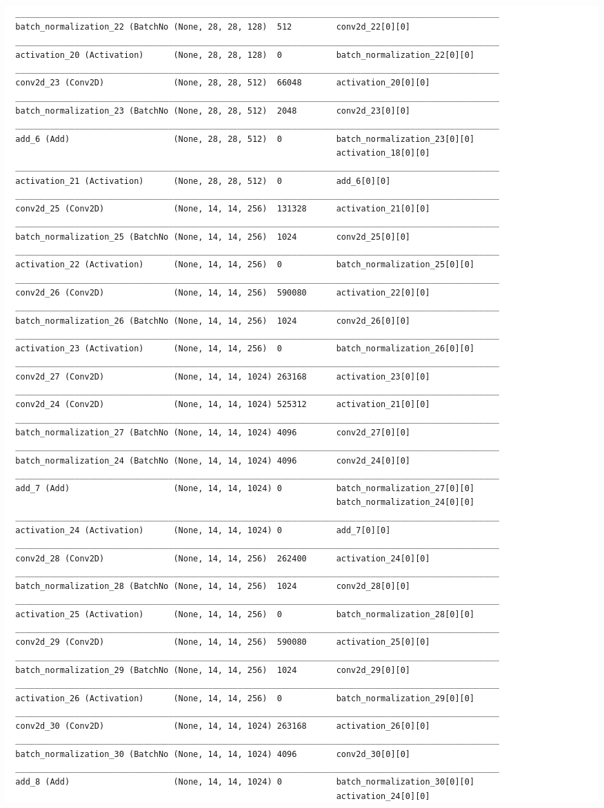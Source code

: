       __________________________________________________________________________________________________
      batch_normalization_22 (BatchNo (None, 28, 28, 128)  512         conv2d_22[0][0]                  
      __________________________________________________________________________________________________
      activation_20 (Activation)      (None, 28, 28, 128)  0           batch_normalization_22[0][0]     
      __________________________________________________________________________________________________
      conv2d_23 (Conv2D)              (None, 28, 28, 512)  66048       activation_20[0][0]              
      __________________________________________________________________________________________________
      batch_normalization_23 (BatchNo (None, 28, 28, 512)  2048        conv2d_23[0][0]                  
      __________________________________________________________________________________________________
      add_6 (Add)                     (None, 28, 28, 512)  0           batch_normalization_23[0][0]     
                                                                       activation_18[0][0]              
      __________________________________________________________________________________________________
      activation_21 (Activation)      (None, 28, 28, 512)  0           add_6[0][0]                      
      __________________________________________________________________________________________________
      conv2d_25 (Conv2D)              (None, 14, 14, 256)  131328      activation_21[0][0]              
      __________________________________________________________________________________________________
      batch_normalization_25 (BatchNo (None, 14, 14, 256)  1024        conv2d_25[0][0]                  
      __________________________________________________________________________________________________
      activation_22 (Activation)      (None, 14, 14, 256)  0           batch_normalization_25[0][0]     
      __________________________________________________________________________________________________
      conv2d_26 (Conv2D)              (None, 14, 14, 256)  590080      activation_22[0][0]              
      __________________________________________________________________________________________________
      batch_normalization_26 (BatchNo (None, 14, 14, 256)  1024        conv2d_26[0][0]                  
      __________________________________________________________________________________________________
      activation_23 (Activation)      (None, 14, 14, 256)  0           batch_normalization_26[0][0]     
      __________________________________________________________________________________________________
      conv2d_27 (Conv2D)              (None, 14, 14, 1024) 263168      activation_23[0][0]              
      __________________________________________________________________________________________________
      conv2d_24 (Conv2D)              (None, 14, 14, 1024) 525312      activation_21[0][0]              
      __________________________________________________________________________________________________
      batch_normalization_27 (BatchNo (None, 14, 14, 1024) 4096        conv2d_27[0][0]                  
      __________________________________________________________________________________________________
      batch_normalization_24 (BatchNo (None, 14, 14, 1024) 4096        conv2d_24[0][0]                  
      __________________________________________________________________________________________________
      add_7 (Add)                     (None, 14, 14, 1024) 0           batch_normalization_27[0][0]     
                                                                       batch_normalization_24[0][0]     
      __________________________________________________________________________________________________
      activation_24 (Activation)      (None, 14, 14, 1024) 0           add_7[0][0]                      
      __________________________________________________________________________________________________
      conv2d_28 (Conv2D)              (None, 14, 14, 256)  262400      activation_24[0][0]              
      __________________________________________________________________________________________________
      batch_normalization_28 (BatchNo (None, 14, 14, 256)  1024        conv2d_28[0][0]                  
      __________________________________________________________________________________________________
      activation_25 (Activation)      (None, 14, 14, 256)  0           batch_normalization_28[0][0]     
      __________________________________________________________________________________________________
      conv2d_29 (Conv2D)              (None, 14, 14, 256)  590080      activation_25[0][0]              
      __________________________________________________________________________________________________
      batch_normalization_29 (BatchNo (None, 14, 14, 256)  1024        conv2d_29[0][0]                  
      __________________________________________________________________________________________________
      activation_26 (Activation)      (None, 14, 14, 256)  0           batch_normalization_29[0][0]     
      __________________________________________________________________________________________________
      conv2d_30 (Conv2D)              (None, 14, 14, 1024) 263168      activation_26[0][0]              
      __________________________________________________________________________________________________
      batch_normalization_30 (BatchNo (None, 14, 14, 1024) 4096        conv2d_30[0][0]                  
      __________________________________________________________________________________________________
      add_8 (Add)                     (None, 14, 14, 1024) 0           batch_normalization_30[0][0]     
                                                                       activation_24[0][0]              